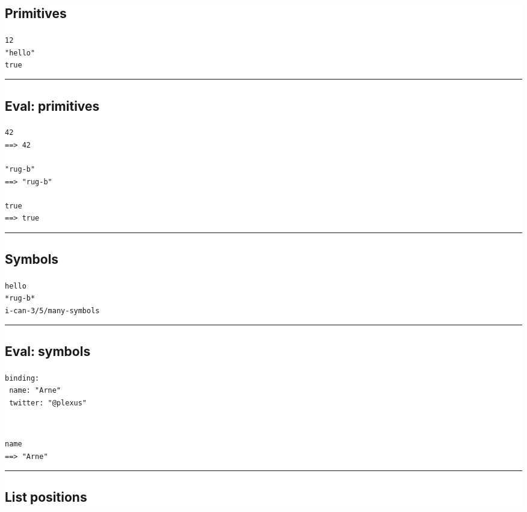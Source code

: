 ## Primitives

```
12
"hello"
true
```

---

## Eval: primitives

```
42
==> 42

"rug-b"
==> "rug-b"

true
==> true
```

---

## Symbols

```
hello
*rug-b*
i-can-3/5/many-symbols
```

---

## Eval: symbols

```
binding:
 name: "Arne"
 twitter: "@plexus"
```

&nbsp;

```
name
==> "Arne"
```

---

## List positions
